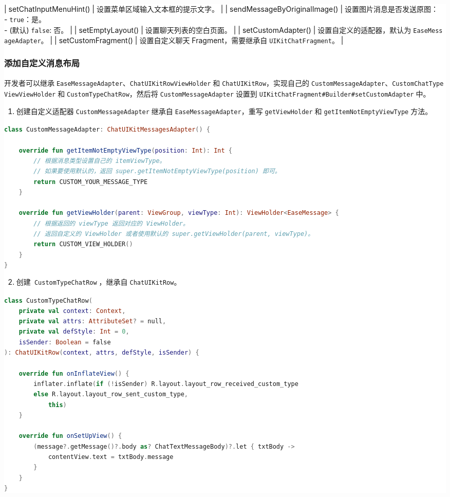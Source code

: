| setChatInputMenuHint()                 | 设置菜单区域输入文本框的提示文字。    |
| sendMessageByOriginalImage()           | 设置图片消息是否发送原图：<br/> - `true`：是。 <br/> - (默认) `false`: 否。   |
| setEmptyLayout()                       | 设置聊天列表的空白页面。      |
| setCustomAdapter()                     | 设置自定义的适配器，默认为 `EaseMessageAdapter`。   |
| setCustomFragment()                    | 设置自定义聊天 Fragment，需要继承自 `UIKitChatFragment`。  |

### 添加自定义消息布局

开发者可以继承 `EaseMessageAdapter`、`ChatUIKitRowViewHolder` 和 `ChatUIKitRow`，实现自己的 `CustomMessageAdapter`、`CustomChatTypeViewViewHolder` 和 `CustomTypeChatRow`，然后将 `CustomMessageAdapter` 设置到 `UIKitChatFragment#Builder#setCustomAdapter` 中。

1. 创建自定义适配器 `CustomMessageAdapter` 继承自 `EaseMessageAdapter`，重写 `getViewHolder` 和 `getItemNotEmptyViewType` 方法。

```Kotlin
class CustomMessageAdapter: ChatUIKitMessagesAdapter() {

    override fun getItemNotEmptyViewType(position: Int): Int {
        // 根据消息类型设置自己的 itemViewType。
        // 如果要使用默认的，返回 super.getItemNotEmptyViewType(position) 即可。
        return CUSTOM_YOUR_MESSAGE_TYPE
    }

    override fun getViewHolder(parent: ViewGroup, viewType: Int): ViewHolder<EaseMessage> {
        // 根据返回的 viewType 返回对应的 ViewHolder。
        // 返回自定义的 ViewHolder 或者使用默认的 super.getViewHolder(parent, viewType)。
        return CUSTOM_VIEW_HOLDER()
    }
}
```

2. 创建` CustomTypeChatRow` ，继承自 `ChatUIKitRow`。

```Kotlin
class CustomTypeChatRow(
    private val context: Context,
    private val attrs: AttributeSet? = null,
    private val defStyle: Int = 0,
    isSender: Boolean = false
): ChatUIKitRow(context, attrs, defStyle, isSender) {

    override fun onInflateView() {
        inflater.inflate(if (!isSender) R.layout.layout_row_received_custom_type
        else R.layout.layout_row_sent_custom_type,
            this)
    }

    override fun onSetUpView() {
        (message?.getMessage()?.body as? ChatTextMessageBody)?.let { txtBody ->
            contentView.text = txtBody.message
        }
    }
}
```
